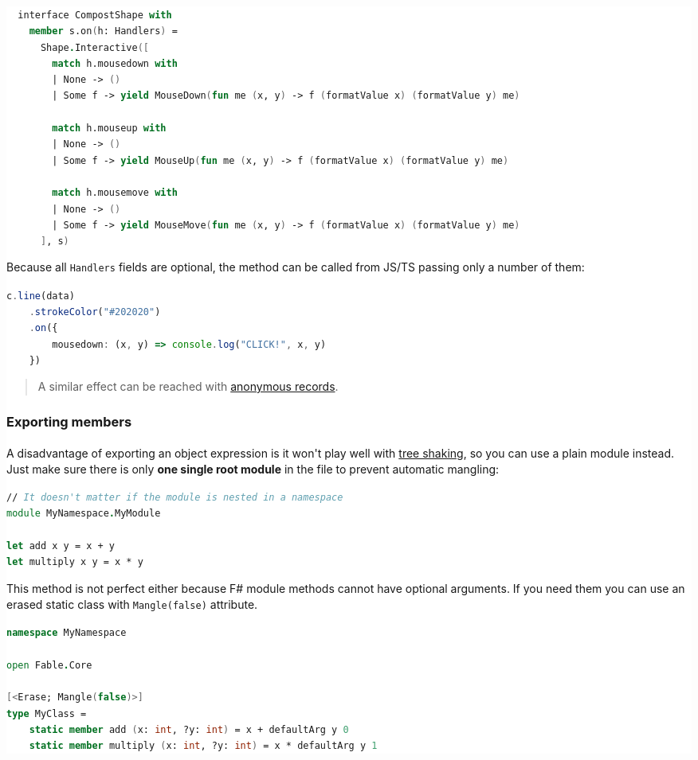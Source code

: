 ```fsharp
  interface CompostShape with
    member s.on(h: Handlers) =
      Shape.Interactive([
        match h.mousedown with
        | None -> ()
        | Some f -> yield MouseDown(fun me (x, y) -> f (formatValue x) (formatValue y) me)
        
        match h.mouseup with
        | None -> ()
        | Some f -> yield MouseUp(fun me (x, y) -> f (formatValue x) (formatValue y) me)
        
        match h.mousemove with
        | None -> ()
        | Some f -> yield MouseMove(fun me (x, y) -> f (formatValue x) (formatValue y) me)
      ], s)
```

Because all `Handlers` fields are optional, the method can be called from JS/TS passing only a number of them:

```ts
c.line(data)
    .strokeColor("#202020")
    .on({
        mousedown: (x, y) => console.log("CLICK!", x, y)
    })
```

> A similar effect can be reached with [anonymous records](https://learn.microsoft.com/en-us/dotnet/fsharp/language-reference/anonymous-records).

### Exporting members

A disadvantage of exporting an object expression is it won't play well with [tree shaking](https://developer.mozilla.org/en-US/docs/Glossary/Tree_shaking), so you can use a plain module instead. Just make sure there is only **one single root module** in the file to prevent automatic mangling:

```fsharp
// It doesn't matter if the module is nested in a namespace
module MyNamespace.MyModule

let add x y = x + y
let multiply x y = x * y
```

This method is not perfect either because F# module methods cannot have optional arguments. If you need them you can use an erased static class with `Mangle(false)` attribute.

```fsharp
namespace MyNamespace

open Fable.Core

[<Erase; Mangle(false)>]
type MyClass =
    static member add (x: int, ?y: int) = x + defaultArg y 0
    static member multiply (x: int, ?y: int) = x * defaultArg y 1
```
